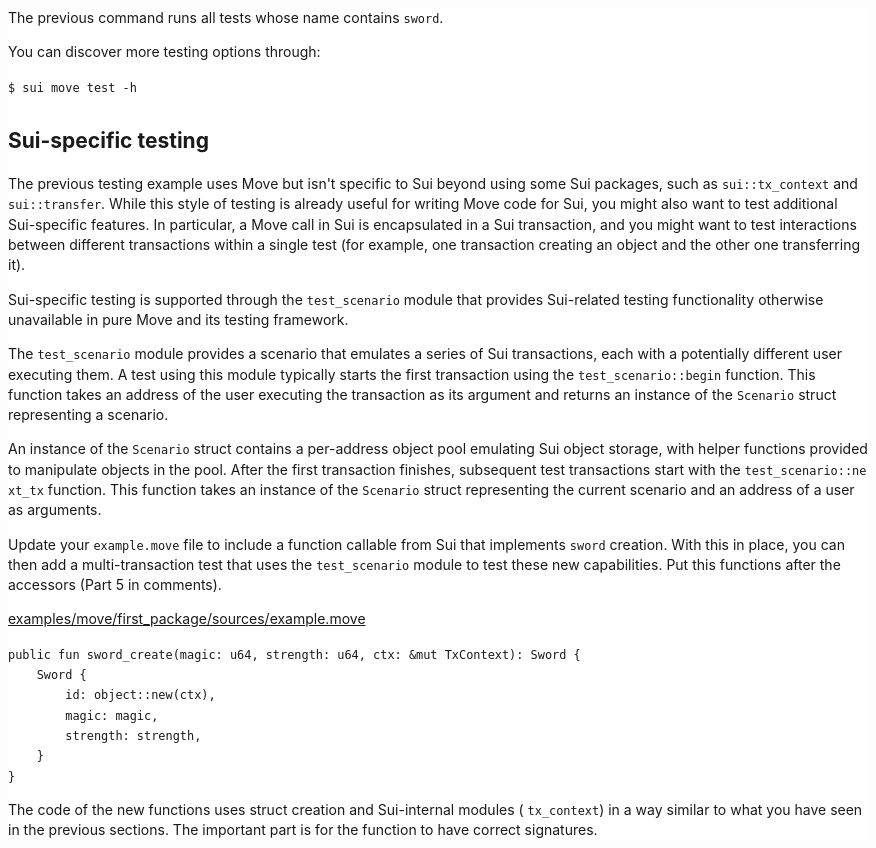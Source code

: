 The previous command runs all tests whose name contains `sword`.

You can discover more testing options through:

```codeBlockLines_p187
$ sui move test -h

```

## Sui-specific testing [​](https://docs.sui.io/guides/developer/first-app/build-test\#sui-specific-testing "Direct link to Sui-specific testing")

The previous testing example uses Move but isn't specific to Sui beyond using some Sui packages, such as `sui::tx_context` and `sui::transfer`. While this style of testing is already useful for writing Move code for Sui, you might also want to test additional Sui-specific features. In particular, a Move call in Sui is encapsulated in a Sui transaction, and you might want to test interactions between different transactions within a single test (for example, one transaction creating an object and the other one transferring it).

Sui-specific testing is supported through the `test_scenario` module that provides Sui-related testing functionality otherwise unavailable in pure Move and its testing framework.

The `test_scenario` module provides a scenario that emulates a series of Sui transactions, each with a potentially different user executing them. A test using this module typically starts the first transaction using the `test_scenario::begin` function. This function takes an address of the user executing the transaction as its argument and returns an instance of the `Scenario` struct representing a scenario.

An instance of the `Scenario` struct contains a per-address object pool emulating Sui object storage, with helper functions provided to manipulate objects in the pool. After the first transaction finishes, subsequent test transactions start with the `test_scenario::next_tx` function. This function takes an instance of the `Scenario` struct representing the current scenario and an address of a user as arguments.

Update your `example.move` file to include a function callable from Sui that implements `sword` creation. With this in place, you can then add a multi-transaction test that uses the `test_scenario` module to test these new capabilities. Put this functions after the accessors (Part 5 in comments).

[examples/move/first\_package/sources/example.move](https://github.com/MystenLabs/sui/tree/main/examples/move/first_package/sources/example.move)

```codeBlockLines_p187
public fun sword_create(magic: u64, strength: u64, ctx: &mut TxContext): Sword {
    Sword {
        id: object::new(ctx),
        magic: magic,
        strength: strength,
    }
}

```

The code of the new functions uses struct creation and Sui-internal modules ( `tx_context`) in a way similar to what you have seen in the previous sections. The important part is for the function to have correct signatures.
